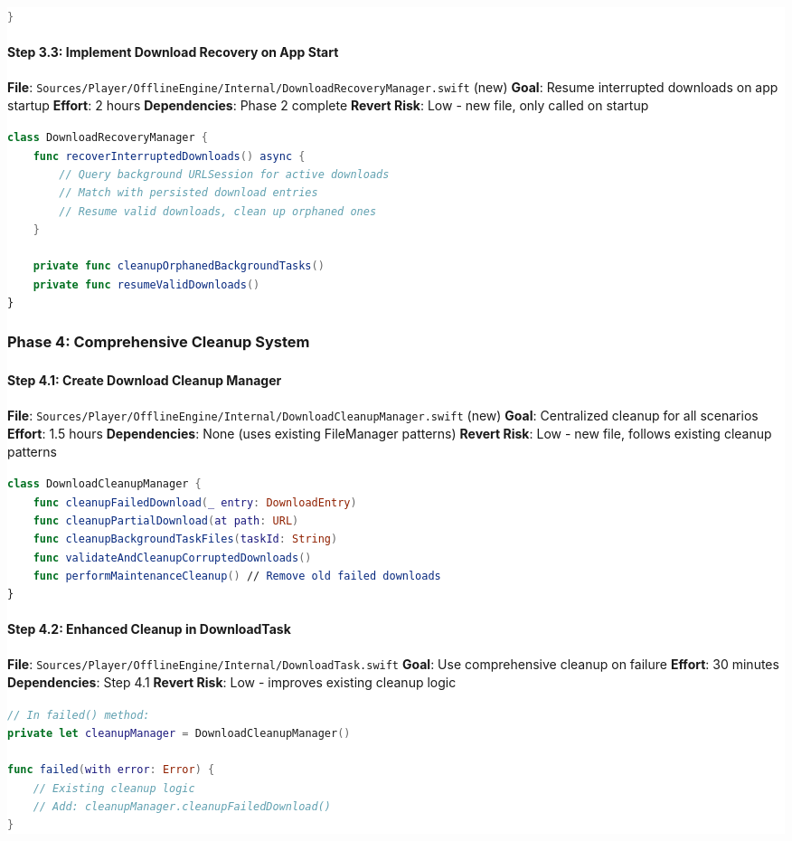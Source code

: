 ```swift
}
```

#### Step 3.3: Implement Download Recovery on App Start
**File**: `Sources/Player/OfflineEngine/Internal/DownloadRecoveryManager.swift` (new)
**Goal**: Resume interrupted downloads on app startup
**Effort**: 2 hours
**Dependencies**: Phase 2 complete
**Revert Risk**: Low - new file, only called on startup

```swift
class DownloadRecoveryManager {
    func recoverInterruptedDownloads() async {
        // Query background URLSession for active downloads
        // Match with persisted download entries
        // Resume valid downloads, clean up orphaned ones
    }
    
    private func cleanupOrphanedBackgroundTasks()
    private func resumeValidDownloads()
}
```

### Phase 4: Comprehensive Cleanup System

#### Step 4.1: Create Download Cleanup Manager
**File**: `Sources/Player/OfflineEngine/Internal/DownloadCleanupManager.swift` (new)
**Goal**: Centralized cleanup for all scenarios
**Effort**: 1.5 hours
**Dependencies**: None (uses existing FileManager patterns)
**Revert Risk**: Low - new file, follows existing cleanup patterns

```swift
class DownloadCleanupManager {
    func cleanupFailedDownload(_ entry: DownloadEntry)
    func cleanupPartialDownload(at path: URL)
    func cleanupBackgroundTaskFiles(taskId: String)
    func validateAndCleanupCorruptedDownloads()
    func performMaintenanceCleanup() // Remove old failed downloads
}
```

#### Step 4.2: Enhanced Cleanup in DownloadTask
**File**: `Sources/Player/OfflineEngine/Internal/DownloadTask.swift`
**Goal**: Use comprehensive cleanup on failure
**Effort**: 30 minutes
**Dependencies**: Step 4.1
**Revert Risk**: Low - improves existing cleanup logic

```swift
// In failed() method:
private let cleanupManager = DownloadCleanupManager()

func failed(with error: Error) {
    // Existing cleanup logic
    // Add: cleanupManager.cleanupFailedDownload()
}
```
